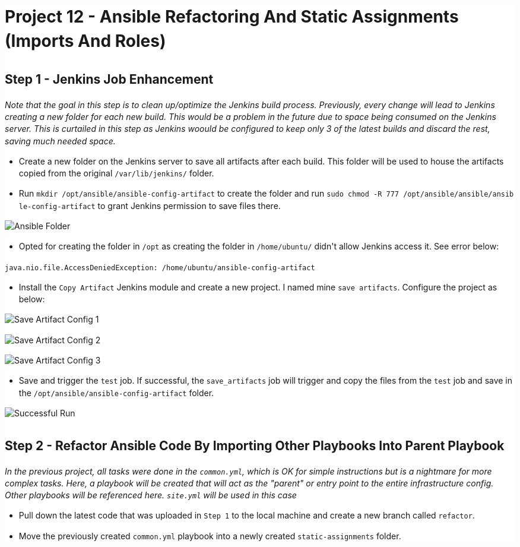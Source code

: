 # Project 12 - Ansible Refactoring And Static Assignments (Imports And Roles)

**Step 1 - Jenkins Job Enhancement**
---

*Note that the goal in this step is to clean up/optimize the Jenkins build process. Previously, every change will lead to Jenkins creating a new folder for each new build. This would be a problem in the future due to space being consumed on the Jenkins server. This is curtailed in this step as Jenkins woould be configured to keep only 3 of the latest builds and discard the rest, saving much needed space.*

- Create a new folder on the Jenkins server to save all artifacts after each build. This folder will be used to house the artifacts copied from the original `/var/lib/jenkins/` folder.

- Run `mkdir /opt/ansible/ansible-config-artifact` to create the folder and run `sudo chmod -R 777 /opt/ansible/ansible/ansible-config-artifact` to grant Jenkins permission to save files there.

![Ansible Folder](images/anscfg.png)

- Opted for creating the folder in `/opt` as creating the folder in `/home/ubuntu/` didn't allow Jenkins access it. See error below:

```
java.nio.file.AccessDeniedException: /home/ubuntu/ansible-config-artifact
```

- Install the `Copy Artifact` Jenkins module and create a new project. I named mine `save artifacts`. Configure the project as below:

![Save Artifact Config 1](images/savecfg1.png)

![Save Artifact Config 2](images/savecfg2.png)

![Save Artifact Config 3](images/savecfg3.png)

- Save and trigger the `test` job. If successful, the `save_artifacts` job will trigger and copy the files from the `test` job and save in the `/opt/ansible/ansible-config-artifact` folder.

![Successful Run](images/consoleoutput.png)

**Step 2 - Refactor Ansible Code By Importing Other Playbooks Into Parent Playbook**
---

*In the previous project, all tasks were done in the `common.yml`, which is OK for simple instructions but is a nightmare for more complex tasks. Here, a playbook will be created that will act as the "parent" or entry point to the entire infrastructure config. Other playbooks will be referenced here. `site.yml` will be used in this case*

- Pull down the latest code that was uploaded in `Step 1` to the local machine and create a new branch called `refactor`.

- Move the previously created `common.yml` playbook into a newly created `static-assignments` folder.
